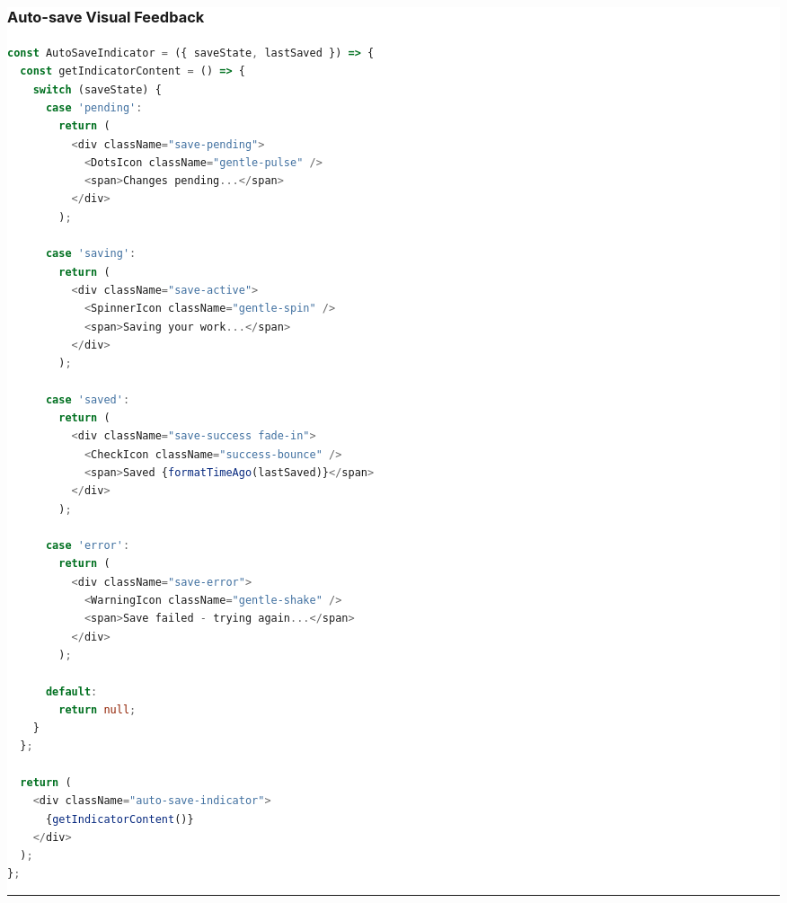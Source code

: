 ### **Auto-save Visual Feedback**

```typescript
const AutoSaveIndicator = ({ saveState, lastSaved }) => {
  const getIndicatorContent = () => {
    switch (saveState) {
      case 'pending':
        return (
          <div className="save-pending">
            <DotsIcon className="gentle-pulse" />
            <span>Changes pending...</span>
          </div>
        );

      case 'saving':
        return (
          <div className="save-active">
            <SpinnerIcon className="gentle-spin" />
            <span>Saving your work...</span>
          </div>
        );

      case 'saved':
        return (
          <div className="save-success fade-in">
            <CheckIcon className="success-bounce" />
            <span>Saved {formatTimeAgo(lastSaved)}</span>
          </div>
        );

      case 'error':
        return (
          <div className="save-error">
            <WarningIcon className="gentle-shake" />
            <span>Save failed - trying again...</span>
          </div>
        );

      default:
        return null;
    }
  };

  return (
    <div className="auto-save-indicator">
      {getIndicatorContent()}
    </div>
  );
};
```

---
